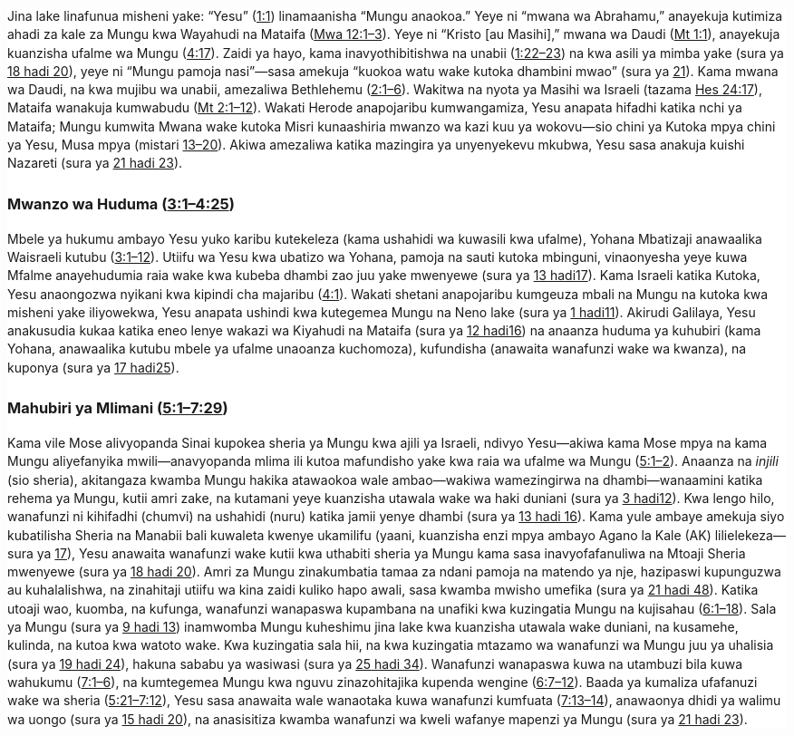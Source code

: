 Jina lake linafunua misheni yake: “Yesu” ([1:1](https://ref.ly/Matt1:1)) linamaanisha “Mungu anaokoa.” Yeye ni “mwana wa Abrahamu,” anayekuja kutimiza ahadi za kale za Mungu kwa Wayahudi na Mataifa ([Mwa 12:1–3](https://ref.ly/Gen12:1-Gen12:3)). Yeye ni “Kristo \[au Masihi],” mwana wa Daudi ([Mt 1:1](https://ref.ly/Matt1:1)), anayekuja kuanzisha ufalme wa Mungu ([4:17](https://ref.ly/Matt4:17)). Zaidi ya hayo, kama inavyothibitishwa na unabii ([1:22–23](https://ref.ly/Matt1:22-Matt1:23)) na kwa asili ya mimba yake (sura ya [18 hadi 20](https://ref.ly/Matt1:18-Matt1:20)), yeye ni “Mungu pamoja nasi”—sasa amekuja “kuokoa watu wake kutoka dhambini mwao” (sura ya [21](https://ref.ly/Matt1:21)). Kama mwana wa Daudi, na kwa mujibu wa unabii, amezaliwa Bethlehemu ([2:1–6](https://ref.ly/Matt2:1-Matt2:6)). Wakitwa na nyota ya Masihi wa Israeli (tazama [Hes 24:17](https://ref.ly/Num24:17)), Mataifa wanakuja kumwabudu ([Mt 2:1–12](https://ref.ly/Matt2:1-Matt2:12)). Wakati Herode anapojaribu kumwangamiza, Yesu anapata hifadhi katika nchi ya Mataifa; Mungu kumwita Mwana wake kutoka Misri kunaashiria mwanzo wa kazi kuu ya wokovu—sio chini ya Kutoka mpya chini ya Yesu, Musa mpya (mistari [13–20](https://ref.ly/Matt2:13-Matt2:20)). Akiwa amezaliwa katika mazingira ya unyenyekevu mkubwa, Yesu sasa anakuja kuishi Nazareti (sura ya [21 hadi 23](https://ref.ly/Matt2:21-Matt2:23)).

### Mwanzo wa Huduma ([3:1–4:25](https://ref.ly/Matt3:1-Matt4:25))

Mbele ya hukumu ambayo Yesu yuko karibu kutekeleza (kama ushahidi wa kuwasili kwa ufalme), Yohana Mbatizaji anawaalika Waisraeli kutubu ([3:1–12](https://ref.ly/Matt3:1-Matt3:12)). Utiifu wa Yesu kwa ubatizo wa Yohana, pamoja na sauti kutoka mbinguni, vinaonyesha yeye kuwa Mfalme anayehudumia raia wake kwa kubeba dhambi zao juu yake mwenyewe (sura ya [13 hadi17](https://ref.ly/Matt3:13-Matt3:17)). Kama Israeli katika Kutoka, Yesu anaongozwa nyikani kwa kipindi cha majaribu ([4:1](https://ref.ly/Matt4:1)). Wakati shetani anapojaribu kumgeuza mbali na Mungu na kutoka kwa misheni yake iliyowekwa, Yesu anapata ushindi kwa kutegemea Mungu na Neno lake (sura ya [1 hadi11](https://ref.ly/Matt4:1-Matt4:11)). Akirudi Galilaya, Yesu anakusudia kukaa katika eneo lenye wakazi wa Kiyahudi na Mataifa (sura ya [12 hadi16](https://ref.ly/Matt4:12-Matt4:16)) na anaanza huduma ya kuhubiri (kama Yohana, anawaalika kutubu mbele ya ufalme unaoanza kuchomoza), kufundisha (anawaita wanafunzi wake wa kwanza), na kuponya (sura ya [17 hadi25](https://ref.ly/Matt4:17-Matt4:25)).

### Mahubiri ya Mlimani ([5:1–7:29](https://ref.ly/Matt5:1-Matt7:29))

Kama vile Mose alivyopanda Sinai kupokea sheria ya Mungu kwa ajili ya Israeli, ndivyo Yesu—akiwa kama Mose mpya na kama Mungu aliyefanyika mwili—anavyopanda mlima ili kutoa mafundisho yake kwa raia wa ufalme wa Mungu ([5:1–2](https://ref.ly/Matt5:1-Matt5:2)). Anaanza na *injili* (sio sheria), akitangaza kwamba Mungu hakika atawaokoa wale ambao—wakiwa wamezingirwa na dhambi—wanaamini katika rehema ya Mungu, kutii amri zake, na kutamani yeye kuanzisha utawala wake wa haki duniani (sura ya [3 hadi12](https://ref.ly/Matt5:3-Matt5:12)). Kwa lengo hilo, wanafunzi ni kihifadhi (chumvi) na ushahidi (nuru) katika jamii yenye dhambi (sura ya [13 hadi 16](https://ref.ly/Matt5:13-Matt5:16)). Kama yule ambaye amekuja siyo kubatilisha Sheria na Manabii bali kuwaleta kwenye ukamilifu (yaani, kuanzisha enzi mpya ambayo Agano la Kale (AK) lilielekeza— sura ya [17](https://ref.ly/Matt5:17)), Yesu anawaita wanafunzi wake kutii kwa uthabiti sheria ya Mungu kama sasa inavyofafanuliwa na Mtoaji Sheria mwenyewe (sura ya [18 hadi 20](https://ref.ly/Matt5:18-Matt5:20)). Amri za Mungu zinakumbatia tamaa za ndani pamoja na matendo ya nje, hazipaswi kupunguzwa au kuhalalishwa, na zinahitaji utiifu wa kina zaidi kuliko hapo awali, sasa kwamba mwisho umefika (sura ya [21 hadi 48](https://ref.ly/Matt5:21-Matt5:48)). Katika utoaji wao, kuomba, na kufunga, wanafunzi wanapaswa kupambana na unafiki kwa kuzingatia Mungu na kujisahau ([6:1–18](https://ref.ly/Matt6:1-Matt6:18)). Sala ya Mungu (sura ya [9 hadi 13](https://ref.ly/Matt6:9-Matt6:13)) inamwomba Mungu kuheshimu jina lake kwa kuanzisha utawala wake duniani, na kusamehe, kulinda, na kutoa kwa watoto wake. Kwa kuzingatia sala hii, na kwa kuzingatia mtazamo wa wanafunzi wa Mungu juu ya uhalisia (sura ya [19 hadi 24](https://ref.ly/Matt6:19-Matt6:24)), hakuna sababu ya wasiwasi (sura ya [25 hadi 34](https://ref.ly/Matt6:25-Matt6:34)). Wanafunzi wanapaswa kuwa na utambuzi bila kuwa wahukumu ([7:1–6](https://ref.ly/Matt7:1-Matt7:6)), na kumtegemea Mungu kwa nguvu zinazohitajika kupenda wengine ([6:7–12](https://ref.ly/Matt6:7-Matt6:12)). Baada ya kumaliza ufafanuzi wake wa sheria ([5:21–7:12](https://ref.ly/Matt5:21-Matt7:12)), Yesu sasa anawaita wale wanaotaka kuwa wanafunzi kumfuata ([7:13–14](https://ref.ly/Matt7:13-Matt7:14)), anawaonya dhidi ya walimu wa uongo (sura ya [15 hadi 20](https://ref.ly/Matt7:15-Matt7:20)), na anasisitiza kwamba wanafunzi wa kweli wafanye mapenzi ya Mungu (sura ya [21 hadi 23](https://ref.ly/Matt7:21-Matt7:23)).
